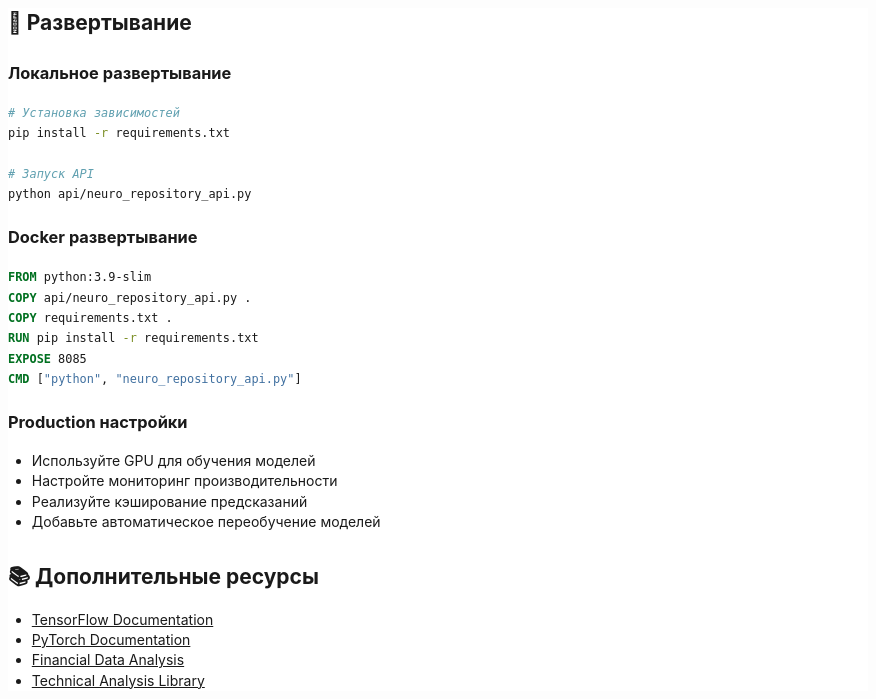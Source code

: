 ## 🚀 Развертывание

### Локальное развертывание

```bash
# Установка зависимостей
pip install -r requirements.txt

# Запуск API
python api/neuro_repository_api.py
```

### Docker развертывание

```dockerfile
FROM python:3.9-slim
COPY api/neuro_repository_api.py .
COPY requirements.txt .
RUN pip install -r requirements.txt
EXPOSE 8085
CMD ["python", "neuro_repository_api.py"]
```

### Production настройки

- Используйте GPU для обучения моделей
- Настройте мониторинг производительности
- Реализуйте кэширование предсказаний
- Добавьте автоматическое переобучение моделей

## 📚 Дополнительные ресурсы

- [TensorFlow Documentation](https://www.tensorflow.org/)
- [PyTorch Documentation](https://pytorch.org/docs/)
- [Financial Data Analysis](https://pandas.pydata.org/docs/)
- [Technical Analysis Library](https://ta-lib.org/)
